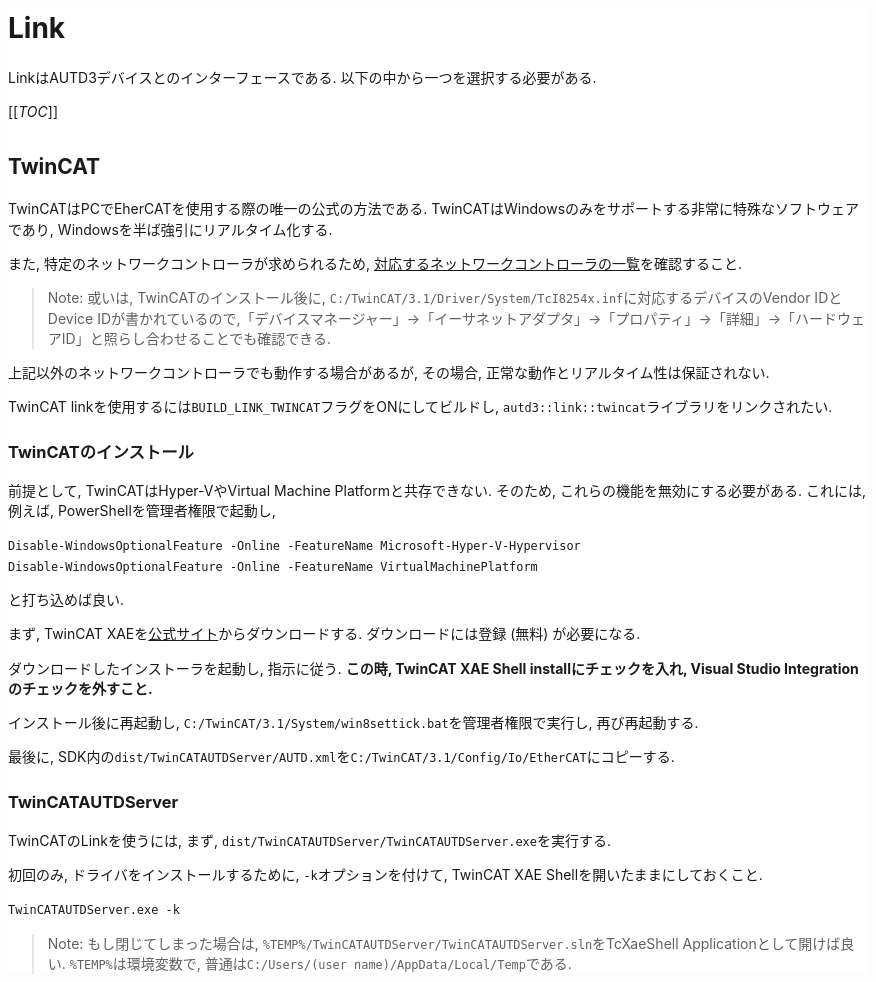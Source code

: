 # Link

LinkはAUTD3デバイスとのインターフェースである.
以下の中から一つを選択する必要がある.

[[_TOC_]]

## TwinCAT

TwinCATはPCでEherCATを使用する際の唯一の公式の方法である.
TwinCATはWindowsのみをサポートする非常に特殊なソフトウェアであり, Windowsを半ば強引にリアルタイム化する.

また, 特定のネットワークコントローラが求められるため,
[対応するネットワークコントローラの一覧](https://infosys.beckhoff.com/english.php?content=../content/1033/tc3_overview/9309844363.html&id=)を確認すること.

> Note: 或いは, TwinCATのインストール後に, `C:/TwinCAT/3.1/Driver/System/TcI8254x.inf`に対応するデバイスのVendor IDとDevice IDが書かれているので,「デバイスマネージャー」→「イーサネットアダプタ」→「プロパティ」→「詳細」→「ハードウェアID」と照らし合わせることでも確認できる.

上記以外のネットワークコントローラでも動作する場合があるが, その場合, 正常な動作とリアルタイム性は保証されない.

TwinCAT linkを使用するには`BUILD_LINK_TWINCAT`フラグをONにしてビルドし, `autd3::link::twincat`ライブラリをリンクされたい.

### TwinCATのインストール

前提として, TwinCATはHyper-VやVirtual Machine Platformと共存できない.
そのため, これらの機能を無効にする必要がある.
これには, 例えば, PowerShellを管理者権限で起動し,

```
Disable-WindowsOptionalFeature -Online -FeatureName Microsoft-Hyper-V-Hypervisor
Disable-WindowsOptionalFeature -Online -FeatureName VirtualMachinePlatform
```

と打ち込めば良い.

まず, TwinCAT XAEを[公式サイト](https://www.beckhoff.com/en-en/)からダウンロードする.
ダウンロードには登録 (無料) が必要になる.

ダウンロードしたインストーラを起動し, 指示に従う.
**この時, TwinCAT XAE Shell installにチェックを入れ, Visual Studio Integrationのチェックを外すこと.**

インストール後に再起動し, `C:/TwinCAT/3.1/System/win8settick.bat`を管理者権限で実行し, 再び再起動する.

最後に, SDK内の`dist/TwinCATAUTDServer/AUTD.xml`を`C:/TwinCAT/3.1/Config/Io/EtherCAT`にコピーする.

### TwinCATAUTDServer

TwinCATのLinkを使うには, まず, `dist/TwinCATAUTDServer/TwinCATAUTDServer.exe`を実行する.

初回のみ, ドライバをインストールするために, `-k`オプションを付けて, TwinCAT XAE Shellを開いたままにしておくこと.

```
TwinCATAUTDServer.exe -k
```

> Note: もし閉じてしまった場合は, `%TEMP%/TwinCATAUTDServer/TwinCATAUTDServer.sln`をTcXaeShell Applicationとして開けば良い. `%TEMP%`は環境変数で, 普通は`C:/Users/(user name)/AppData/Local/Temp`である.


[^fn_remote_twin]: 無線LANでも可
[^fn_soem]: TwinCATよりは緩く, 普通に動くこともある.
[^fn_soem_err]: なお, 回復不能なので直ちに終了するくらいしかできることはない.